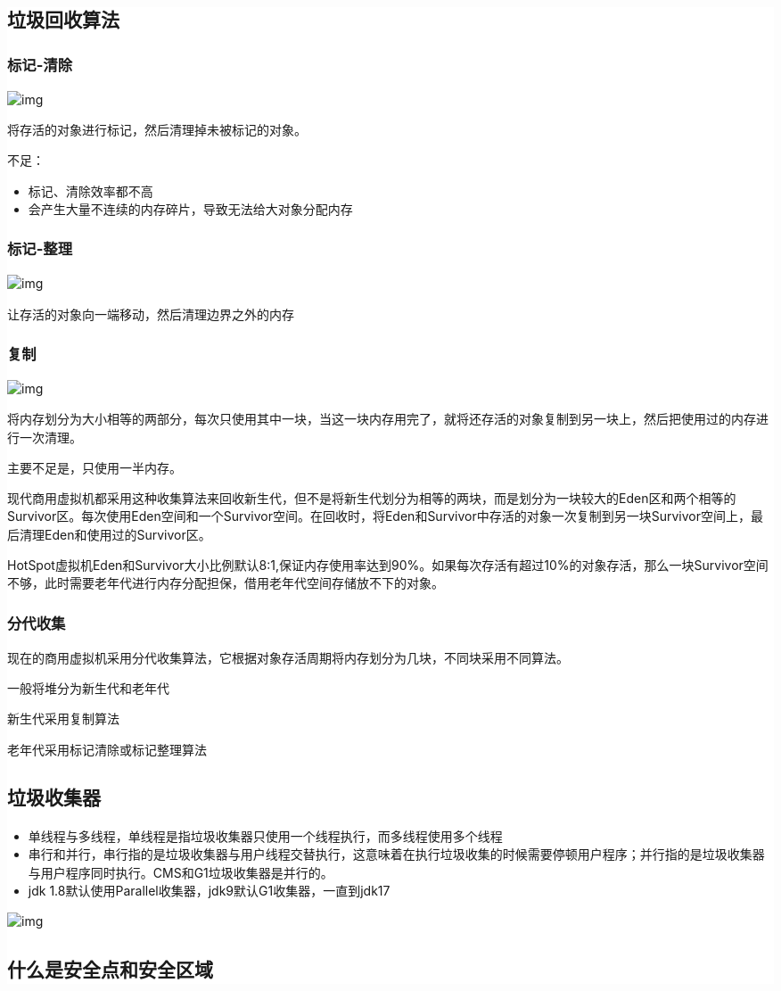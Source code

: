 

## 垃圾回收算法

### 标记-清除

![img](https://github.com/lission/markdownPics/blob/main/java/%E6%A0%87%E8%AE%B0-%E6%B8%85%E9%99%A4%E6%B3%95.jpeg?raw=true)

将存活的对象进行标记，然后清理掉未被标记的对象。

不足：

- 标记、清除效率都不高
- 会产生大量不连续的内存碎片，导致无法给大对象分配内存

### 标记-整理

![img](https://github.com/lission/markdownPics/blob/main/java/%E6%A0%87%E8%AE%B0%E6%95%B4%E7%90%86%E6%B3%95.jpeg?raw=true)

让存活的对象向一端移动，然后清理边界之外的内存

### 复制

![img](https://github.com/lission/markdownPics/blob/main/java/%E5%A4%8D%E5%88%B6%E6%B3%95.jpeg?raw=true)

将内存划分为大小相等的两部分，每次只使用其中一块，当这一块内存用完了，就将还存活的对象复制到另一块上，然后把使用过的内存进行一次清理。

主要不足是，只使用一半内存。

现代商用虚拟机都采用这种收集算法来回收新生代，但不是将新生代划分为相等的两块，而是划分为一块较大的Eden区和两个相等的Survivor区。每次使用Eden空间和一个Survivor空间。在回收时，将Eden和Survivor中存活的对象一次复制到另一块Survivor空间上，最后清理Eden和使用过的Survivor区。

HotSpot虚拟机Eden和Survivor大小比例默认8:1,保证内存使用率达到90%。如果每次存活有超过10%的对象存活，那么一块Survivor空间不够，此时需要老年代进行内存分配担保，借用老年代空间存储放不下的对象。

### 分代收集

现在的商用虚拟机采用分代收集算法，它根据对象存活周期将内存划分为几块，不同块采用不同算法。

一般将堆分为新生代和老年代

新生代采用复制算法

老年代采用标记清除或标记整理算法



## 垃圾收集器

- 单线程与多线程，单线程是指垃圾收集器只使用一个线程执行，而多线程使用多个线程
- 串行和并行，串行指的是垃圾收集器与用户线程交替执行，这意味着在执行垃圾收集的时候需要停顿用户程序；并行指的是垃圾收集器与用户程序同时执行。CMS和G1垃圾收集器是并行的。
- jdk 1.8默认使用Parallel收集器，jdk9默认G1收集器，一直到jdk17

![img](https://github.com/lission/markdownPics/blob/main/java/%E5%9E%83%E5%9C%BE%E6%94%B6%E9%9B%86%E5%99%A8%E6%BC%94%E5%8F%98.png?raw=true)

## 什么是安全点和安全区域
